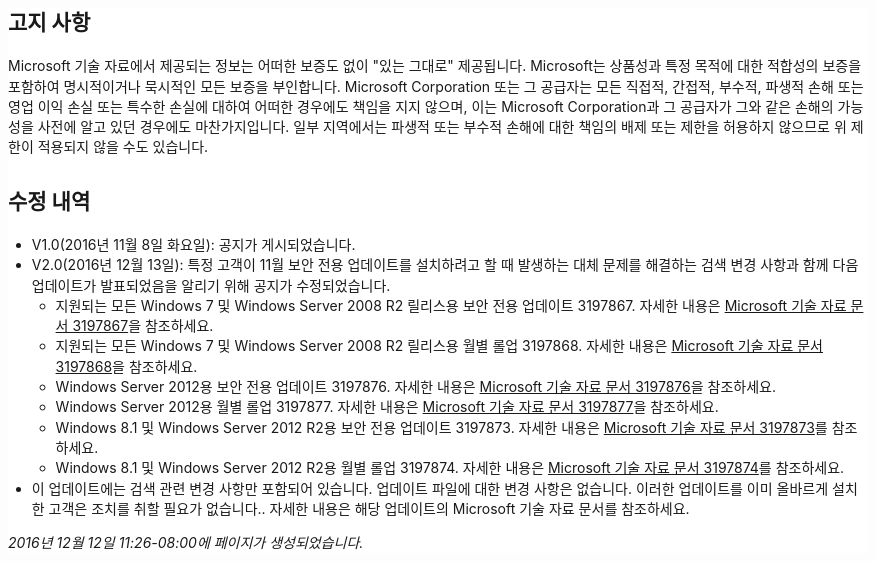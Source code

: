 고지 사항  
---------
  
 
Microsoft 기술 자료에서 제공되는 정보는 어떠한 보증도 없이 "있는 그대로" 제공됩니다. Microsoft는 상품성과 특정 목적에 대한 적합성의 보증을 포함하여 명시적이거나 묵시적인 모든 보증을 부인합니다. Microsoft Corporation 또는 그 공급자는 모든 직접적, 간접적, 부수적, 파생적 손해 또는 영업 이익 손실 또는 특수한 손실에 대하여 어떠한 경우에도 책임을 지지 않으며, 이는 Microsoft Corporation과 그 공급자가 그와 같은 손해의 가능성을 사전에 알고 있던 경우에도 마찬가지입니다. 일부 지역에서는 파생적 또는 부수적 손해에 대한 책임의 배제 또는 제한을 허용하지 않으므로 위 제한이 적용되지 않을 수도 있습니다.
  
수정 내역  
---------
  
 
-   V1.0(2016년 11월 8일 화요일): 공지가 게시되었습니다.  
-   V2.0(2016년 12월 13일): 특정 고객이 11월 보안 전용 업데이트를 설치하려고 할 때 발생하는 대체 문제를 해결하는 검색 변경 사항과 함께 다음 업데이트가 발표되었음을 알리기 위해 공지가 수정되었습니다.  
    -   지원되는 모든 Windows 7 및 Windows Server 2008 R2 릴리스용 보안 전용 업데이트 3197867. 자세한 내용은 [Microsoft 기술 자료 문서 3197867](https://support.microsoft.com/ko-kr/kb/3197867)을 참조하세요.  
    -   지원되는 모든 Windows 7 및 Windows Server 2008 R2 릴리스용 월별 롤업 3197868. 자세한 내용은 [Microsoft 기술 자료 문서 3197868](https://support.microsoft.com/ko-kr/kb/3197868)을 참조하세요.  
    -   Windows Server 2012용 보안 전용 업데이트 3197876. 자세한 내용은 [Microsoft 기술 자료 문서 3197876](https://support.microsoft.com/ko-kr/kb/3197876)을 참조하세요.  
    -   Windows Server 2012용 월별 롤업 3197877. 자세한 내용은 [Microsoft 기술 자료 문서 3197877](https://support.microsoft.com/ko-kr/kb/3197877)을 참조하세요.  
    -   Windows 8.1 및 Windows Server 2012 R2용 보안 전용 업데이트 3197873. 자세한 내용은 [Microsoft 기술 자료 문서 3197873](https://support.microsoft.com/ko-kr/kb/3197873)를 참조하세요.  
    -   Windows 8.1 및 Windows Server 2012 R2용 월별 롤업 3197874. 자세한 내용은 [Microsoft 기술 자료 문서 3197874](https://support.microsoft.com/ko-kr/kb/3197874)를 참조하세요.  
-   이 업데이트에는 검색 관련 변경 사항만 포함되어 있습니다. 업데이트 파일에 대한 변경 사항은 없습니다. 이러한 업데이트를 이미 올바르게 설치한 고객은 조치를 취할 필요가 없습니다.. 자세한 내용은 해당 업데이트의 Microsoft 기술 자료 문서를 참조하세요.
  
*2016년 12월 12일 11:26-08:00에 페이지가 생성되었습니다.*
